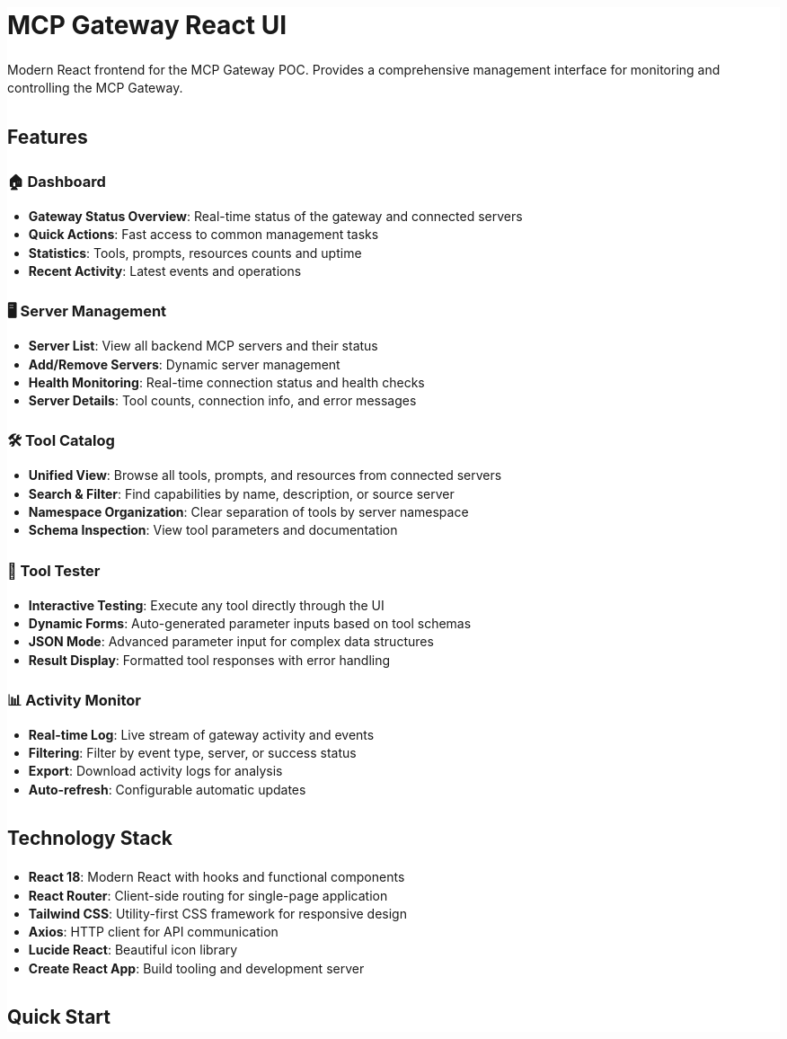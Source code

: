 # MCP Gateway React UI

Modern React frontend for the MCP Gateway POC. Provides a comprehensive management interface for monitoring and controlling the MCP Gateway.

## Features

### 🏠 Dashboard
- **Gateway Status Overview**: Real-time status of the gateway and connected servers
- **Quick Actions**: Fast access to common management tasks
- **Statistics**: Tools, prompts, resources counts and uptime
- **Recent Activity**: Latest events and operations

### 🖥️ Server Management
- **Server List**: View all backend MCP servers and their status
- **Add/Remove Servers**: Dynamic server management
- **Health Monitoring**: Real-time connection status and health checks
- **Server Details**: Tool counts, connection info, and error messages

### 🛠️ Tool Catalog
- **Unified View**: Browse all tools, prompts, and resources from connected servers
- **Search & Filter**: Find capabilities by name, description, or source server
- **Namespace Organization**: Clear separation of tools by server namespace
- **Schema Inspection**: View tool parameters and documentation

### 🧪 Tool Tester
- **Interactive Testing**: Execute any tool directly through the UI
- **Dynamic Forms**: Auto-generated parameter inputs based on tool schemas
- **JSON Mode**: Advanced parameter input for complex data structures
- **Result Display**: Formatted tool responses with error handling

### 📊 Activity Monitor
- **Real-time Log**: Live stream of gateway activity and events
- **Filtering**: Filter by event type, server, or success status
- **Export**: Download activity logs for analysis
- **Auto-refresh**: Configurable automatic updates

## Technology Stack

- **React 18**: Modern React with hooks and functional components
- **React Router**: Client-side routing for single-page application
- **Tailwind CSS**: Utility-first CSS framework for responsive design
- **Axios**: HTTP client for API communication
- **Lucide React**: Beautiful icon library
- **Create React App**: Build tooling and development server

## Quick Start
